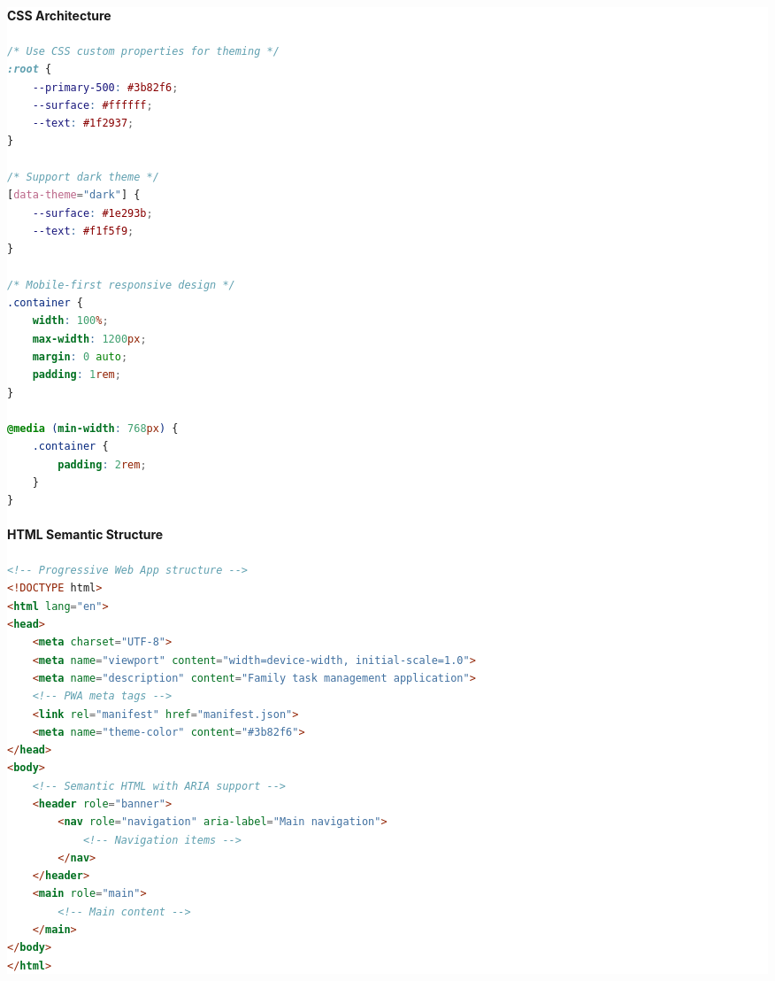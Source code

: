 #### CSS Architecture
```css
/* Use CSS custom properties for theming */
:root {
    --primary-500: #3b82f6;
    --surface: #ffffff;
    --text: #1f2937;
}

/* Support dark theme */
[data-theme="dark"] {
    --surface: #1e293b;
    --text: #f1f5f9;
}

/* Mobile-first responsive design */
.container {
    width: 100%;
    max-width: 1200px;
    margin: 0 auto;
    padding: 1rem;
}

@media (min-width: 768px) {
    .container {
        padding: 2rem;
    }
}
```

#### HTML Semantic Structure
```html
<!-- Progressive Web App structure -->
<!DOCTYPE html>
<html lang="en">
<head>
    <meta charset="UTF-8">
    <meta name="viewport" content="width=device-width, initial-scale=1.0">
    <meta name="description" content="Family task management application">
    <!-- PWA meta tags -->
    <link rel="manifest" href="manifest.json">
    <meta name="theme-color" content="#3b82f6">
</head>
<body>
    <!-- Semantic HTML with ARIA support -->
    <header role="banner">
        <nav role="navigation" aria-label="Main navigation">
            <!-- Navigation items -->
        </nav>
    </header>
    <main role="main">
        <!-- Main content -->
    </main>
</body>
</html>
```
